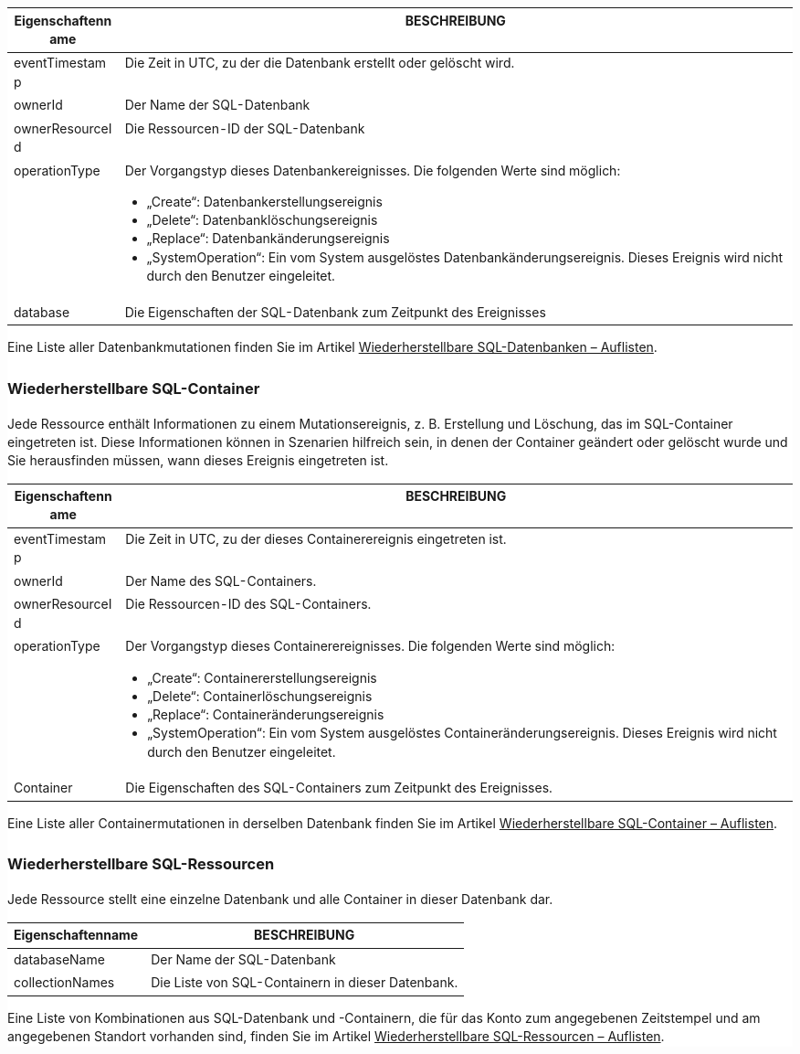 |Eigenschaftenname |BESCHREIBUNG  |
|---------|---------|
| eventTimestamp | Die Zeit in UTC, zu der die Datenbank erstellt oder gelöscht wird. |
| ownerId | Der Name der SQL-Datenbank |
| ownerResourceId | Die Ressourcen-ID der SQL-Datenbank|
| operationType | Der Vorgangstyp dieses Datenbankereignisses. Die folgenden Werte sind möglich:<br/><ul><li>„Create“: Datenbankerstellungsereignis</li><li>„Delete“: Datenbanklöschungsereignis</li><li>„Replace“: Datenbankänderungsereignis</li><li>„SystemOperation“: Ein vom System ausgelöstes Datenbankänderungsereignis. Dieses Ereignis wird nicht durch den Benutzer eingeleitet.</li></ul> |
| database |Die Eigenschaften der SQL-Datenbank zum Zeitpunkt des Ereignisses|

Eine Liste aller Datenbankmutationen finden Sie im Artikel [Wiederherstellbare SQL-Datenbanken – Auflisten](/rest/api/cosmos-db-resource-provider/2021-04-01-preview/restorable-sql-databases/list).

### <a name="restorable-sql-container"></a>Wiederherstellbare SQL-Container

Jede Ressource enthält Informationen zu einem Mutationsereignis, z. B. Erstellung und Löschung, das im SQL-Container eingetreten ist. Diese Informationen können in Szenarien hilfreich sein, in denen der Container geändert oder gelöscht wurde und Sie herausfinden müssen, wann dieses Ereignis eingetreten ist.

|Eigenschaftenname |BESCHREIBUNG  |
|---------|---------|
| eventTimestamp    | Die Zeit in UTC, zu der dieses Containerereignis eingetreten ist.|
| ownerId| Der Name des SQL-Containers.|
| ownerResourceId   | Die Ressourcen-ID des SQL-Containers.|
| operationType | Der Vorgangstyp dieses Containerereignisses. Die folgenden Werte sind möglich: <br/><ul><li>„Create“: Containererstellungsereignis</li><li>„Delete“: Containerlöschungsereignis</li><li>„Replace“: Containeränderungsereignis</li><li>„SystemOperation“: Ein vom System ausgelöstes Containeränderungsereignis. Dieses Ereignis wird nicht durch den Benutzer eingeleitet.</li></ul> |
| Container | Die Eigenschaften des SQL-Containers zum Zeitpunkt des Ereignisses.|

Eine Liste aller Containermutationen in derselben Datenbank finden Sie im Artikel [Wiederherstellbare SQL-Container – Auflisten](/rest/api/cosmos-db-resource-provider/2021-04-01-preview/restorable-sql-containers/list).

### <a name="restorable-sql-resources"></a>Wiederherstellbare SQL-Ressourcen

Jede Ressource stellt eine einzelne Datenbank und alle Container in dieser Datenbank dar.

|Eigenschaftenname |BESCHREIBUNG  |
|---------|---------|
| databaseName  | Der Name der SQL-Datenbank
| collectionNames   | Die Liste von SQL-Containern in dieser Datenbank.|

Eine Liste von Kombinationen aus SQL-Datenbank und -Containern, die für das Konto zum angegebenen Zeitstempel und am angegebenen Standort vorhanden sind, finden Sie im Artikel [Wiederherstellbare SQL-Ressourcen – Auflisten](/rest/api/cosmos-db-resource-provider/2021-04-01-preview/restorable-sql-resources/list).
